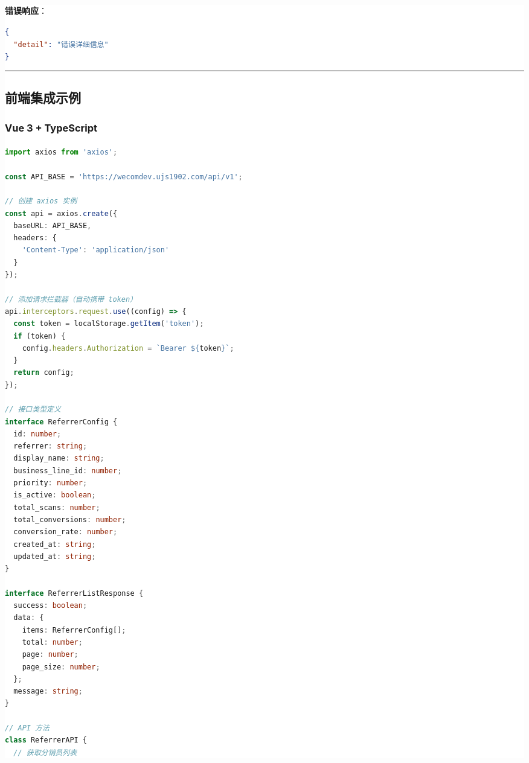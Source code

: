 **错误响应**：
```json
{
  "detail": "错误详细信息"
}
```

---

## 前端集成示例

### Vue 3 + TypeScript

```typescript
import axios from 'axios';

const API_BASE = 'https://wecomdev.ujs1902.com/api/v1';

// 创建 axios 实例
const api = axios.create({
  baseURL: API_BASE,
  headers: {
    'Content-Type': 'application/json'
  }
});

// 添加请求拦截器（自动携带 token）
api.interceptors.request.use((config) => {
  const token = localStorage.getItem('token');
  if (token) {
    config.headers.Authorization = `Bearer ${token}`;
  }
  return config;
});

// 接口类型定义
interface ReferrerConfig {
  id: number;
  referrer: string;
  display_name: string;
  business_line_id: number;
  priority: number;
  is_active: boolean;
  total_scans: number;
  total_conversions: number;
  conversion_rate: number;
  created_at: string;
  updated_at: string;
}

interface ReferrerListResponse {
  success: boolean;
  data: {
    items: ReferrerConfig[];
    total: number;
    page: number;
    page_size: number;
  };
  message: string;
}

// API 方法
class ReferrerAPI {
  // 获取分销员列表
```